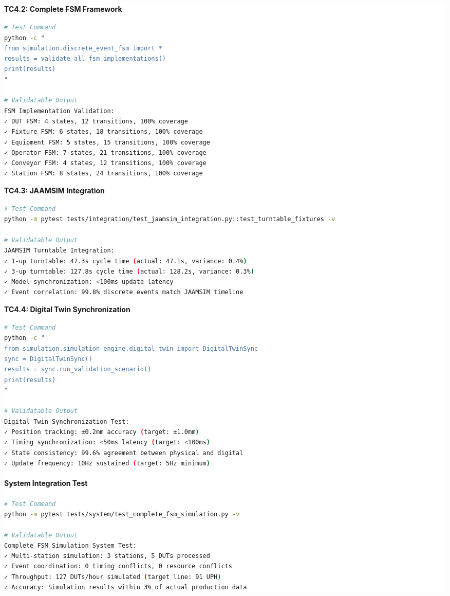 **TC4.2: Complete FSM Framework**
```bash
# Test Command
python -c "
from simulation.discrete_event_fsm import *
results = validate_all_fsm_implementations()
print(results)
"

# Validatable Output  
FSM Implementation Validation:
✓ DUT FSM: 4 states, 12 transitions, 100% coverage
✓ Fixture FSM: 6 states, 18 transitions, 100% coverage
✓ Equipment FSM: 5 states, 15 transitions, 100% coverage
✓ Operator FSM: 7 states, 21 transitions, 100% coverage
✓ Conveyor FSM: 4 states, 12 transitions, 100% coverage
✓ Station FSM: 8 states, 24 transitions, 100% coverage
```

**TC4.3: JAAMSIM Integration**
```bash
# Test Command
python -m pytest tests/integration/test_jaamsim_integration.py::test_turntable_fixtures -v

# Validatable Output
JAAMSIM Turntable Integration:
✓ 1-up turntable: 47.3s cycle time (actual: 47.1s, variance: 0.4%)
✓ 3-up turntable: 127.8s cycle time (actual: 128.2s, variance: 0.3%)  
✓ Model synchronization: <100ms update latency
✓ Event correlation: 99.8% discrete events match JAAMSIM timeline
```

**TC4.4: Digital Twin Synchronization**
```bash
# Test Command
python -c "
from simulation.simulation_engine.digital_twin import DigitalTwinSync
sync = DigitalTwinSync()
results = sync.run_validation_scenario()
print(results)
"

# Validatable Output
Digital Twin Synchronization Test:
✓ Position tracking: ±0.2mm accuracy (target: ±1.0mm)
✓ Timing synchronization: <50ms latency (target: <100ms)
✓ State consistency: 99.6% agreement between physical and digital
✓ Update frequency: 10Hz sustained (target: 5Hz minimum)
```

#### **System Integration Test**
```bash
# Test Command
python -m pytest tests/system/test_complete_fsm_simulation.py -v

# Validatable Output
Complete FSM Simulation System Test:
✓ Multi-station simulation: 3 stations, 5 DUTs processed
✓ Event coordination: 0 timing conflicts, 0 resource conflicts
✓ Throughput: 127 DUTs/hour simulated (target line: 91 UPH)
✓ Accuracy: Simulation results within 3% of actual production data
```
